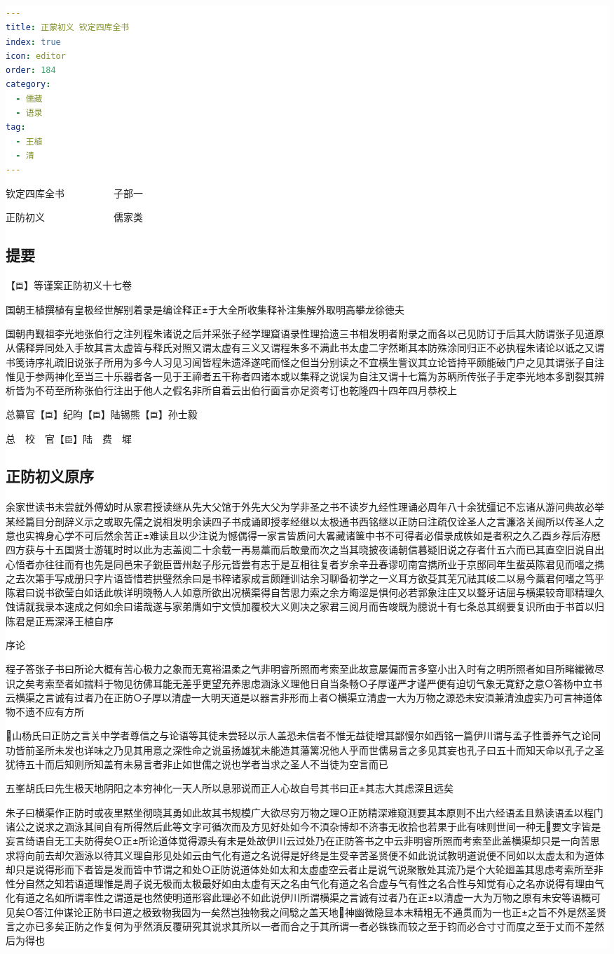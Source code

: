 ```yaml
---
title: 正蒙初义 钦定四库全书
index: true
icon: editor
order: 184
category:
  - 儒藏
  - 语录
tag:
  - 王植
  - 清
---
```


钦定四库全书　　　　　子部一  

正防初义　　　　　　　儒家类  

## 提要  

【`臣`】等谨案正防初义十七卷  

国朝王植撰植有皇极经世解别着录是编诠释正于大全所收集释补注集解外取明高攀龙徐徳夫  

国朝冉觐祖李光地张伯行之注列程朱诸说之后并采张子经学理窟语录性理拾遗三书相发明者附录之而各以己见防订于后其大防谓张子见道原从儒释异同处入手故其言太虚皆与释氏对照又谓太虚有三义又谓程朱多不满此书太虚二字然晰其本防殊涂同归正不必执程朱诸论以诋之又谓书笺诗序礼疏旧说张子所用为多今人习见习闻皆程朱遗泽遂咤而怪之但当分别读之不宜横生訾议其立论皆持平颇能破门户之见其谓张子自注惟见于参两神化至当三十乐器者各一见于王禘者五干称者四诸本或以集释之说误为自注又谓十七篇为苏昞所传张子手定李光地本多割裂其辨析皆为不苟至所称张伯行注出于他人之假名非所自着云出伯行面言亦足资考订也乾隆四十四年四月恭校上  

总纂官【`臣`】纪昀【`臣`】陆锡熊【`臣`】孙士毅  

总　校　官【`臣`】陆　费　墀  

## 正防初义原序  

余家世读书未尝就外傅幼时从家君授读继从先大父馆于外先大父为学非圣之书不读岁九经性理诵必周年八十余犹彊记不忘诸从游问典故必举某经篇目分剖辞义示之或取先儒之说相发明余读四子书成诵即授孝经继以太极通书西铭继以正防曰注疏仅诠圣人之言濂洛关闽所以传圣人之意也实禆身心学不可后然余苦正难读且以少注说为憾偶得一家言皆质问大畧藏诸箧中书不可得者必借录成帙如是者积之久乙酉乡荐后洊厯四方获与十五国贤士游辄时时以此为志盖阅二十余载一再易藁而后敢彚而次之当其晓披夜诵朝信暮疑旧说之存者什五六而已其直空旧说自出心悟者亦往往而有也先是同邑宋子鋭臣晋州赵子彤元皆尝有志于是互相往复者岁余辛丑春谬叨南宫擕所业于京邸同年生蜚英陈君见而嗜之擕之去次第手写成册只字片语皆惜若拱璧然余曰是书稡诸家成言颇踵训诂余习聊备初学之一义耳方欲芟其芜冗祛其岐二以易今藁君何嗜之笃乎陈君曰说书欲莹白如话此帙详明晓畅人人如意所欲出况横渠得自苦思力索之余方晦涩是惧何必若郭象注庄又以聱牙诘屈与横渠较竒耶精理久蚀请就我录本速成之何如余曰诺哉遂与家弟膺如宁文慎加覆校大义则决之家君三阅月而告竣既为臆说十有七条总其纲要复识所由于书首以归陈君是正焉深泽王植自序  

序论  

程子答张子书曰所论大概有苦心极力之象而无寛裕温柔之气非明睿所照而考索至此故意屡偏而言多窒小出入时有之明所照者如目所睹纎微尽识之矣考索至者如揣料于物见彷佛耳能无差乎更望充养思虑涵泳义理他日自当条畅○子厚谨严才谨严便有迫切气象无寛舒之意○答杨中立书云横渠之言诚有过者乃在正防○子厚以清虚一大明天道是以器言非形而上者○横渠立清虚一大为万物之源恐未安湏兼清浊虚实乃可言神道体物不遗不应有方所  

山杨氏曰正防之言关中学者尊信之与论语等其徒未尝轻以示人盖恐未信者不惟无益徒增其鄙慢尔如西铭一篇伊川谓与孟子性善养气之论同功皆前圣所未发也详味之乃见其用意之深性命之说虽扬雄犹未能造其藩篱况他人乎而世儒易言之多见其妄也孔子曰五十而知天命以孔子之圣犹待五十而后知则所知盖有未易言者非止如世儒之说也学者当求之圣人不当徒为空言而已  

五峯胡氏曰先生极天地阴阳之本穷神化一天人所以息邪说而正人心故自号其书曰正其志大其虑深且远矣  

朱子曰横渠作正防时或夜里黙坐彻晓其勇如此故其书规模广大欲尽穷万物之理○正防精深难窥测要其本原则不出六经语孟且熟读语孟以程门诸公之说求之涵泳其间自有所得然后此等文字可循次而及方见好处如今不湏杂博却不济事无收拾也若果于此有味则世间一种无要文字皆是妄言绮语自无工夫防得矣○正所论道体觉得源头有未是处故伊川云过处乃在正防答书之中云非明睿所照而考索至此盖横渠却只是一向苦思求将向前去却欠涵泳以待其义理自形见处如云由气化有道之名说得是好终是生受辛苦圣贤便不如此说试教明道说便不同如以太虚太和为道体却只是说得形而下者皆是发而皆中节谓之和处○正防说道体处如太和太虚虚空云者止是说气说聚散处其流乃是个大轮廻盖其思虑考索所至非性分自然之知若语道理惟是周子说无极而太极最好如由太虚有天之名由气化有道之名合虚与气有性之名合性与知觉有心之名亦说得有理由气化有道之名如所谓率性之谓道是也然使明道形容此理必不如此说伊川所谓横渠之言诚有过者乃在正以清虚一大为万物之原有未安等语概可见矣○答江仲谋论正防书曰道之极致物我固为一矣然岂独物我之间騐之盖天地神幽微隐显本末精粗无不通贯而为一也正之旨不外是然圣贤言之亦已多矣正防之作复何为乎然湏反覆研究其说求其所以一者而合之于其所谓一者必铢铢而较之至于钧而必合寸寸而度之至于丈而不差然后为得也  
